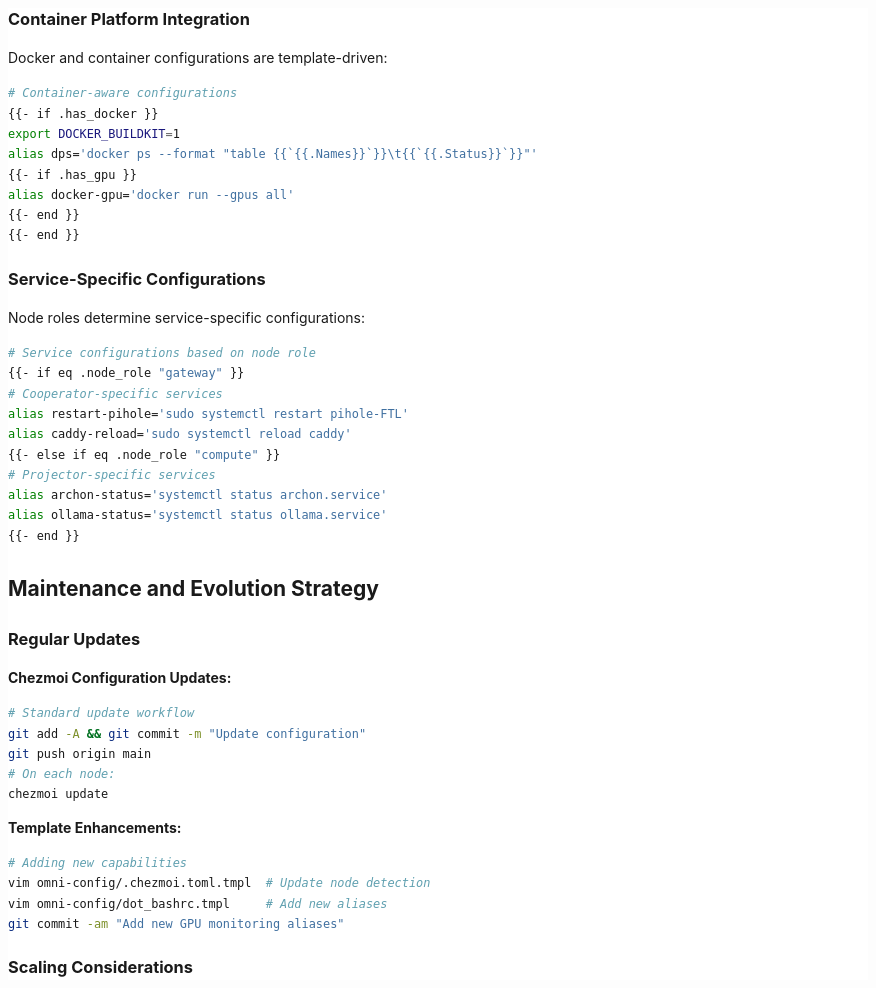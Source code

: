 ### Container Platform Integration

Docker and container configurations are template-driven:

```bash
# Container-aware configurations
{{- if .has_docker }}
export DOCKER_BUILDKIT=1
alias dps='docker ps --format "table {{`{{.Names}}`}}\t{{`{{.Status}}`}}"'
{{- if .has_gpu }}
alias docker-gpu='docker run --gpus all'
{{- end }}
{{- end }}
```

### Service-Specific Configurations

Node roles determine service-specific configurations:

```bash
# Service configurations based on node role
{{- if eq .node_role "gateway" }}
# Cooperator-specific services
alias restart-pihole='sudo systemctl restart pihole-FTL'
alias caddy-reload='sudo systemctl reload caddy'
{{- else if eq .node_role "compute" }}
# Projector-specific services
alias archon-status='systemctl status archon.service'
alias ollama-status='systemctl status ollama.service'
{{- end }}
```

## Maintenance and Evolution Strategy

### Regular Updates

**Chezmoi Configuration Updates:**
```bash
# Standard update workflow
git add -A && git commit -m "Update configuration"
git push origin main
# On each node:
chezmoi update
```

**Template Enhancements:**
```bash
# Adding new capabilities
vim omni-config/.chezmoi.toml.tmpl  # Update node detection
vim omni-config/dot_bashrc.tmpl     # Add new aliases
git commit -am "Add new GPU monitoring aliases"
```

### Scaling Considerations
